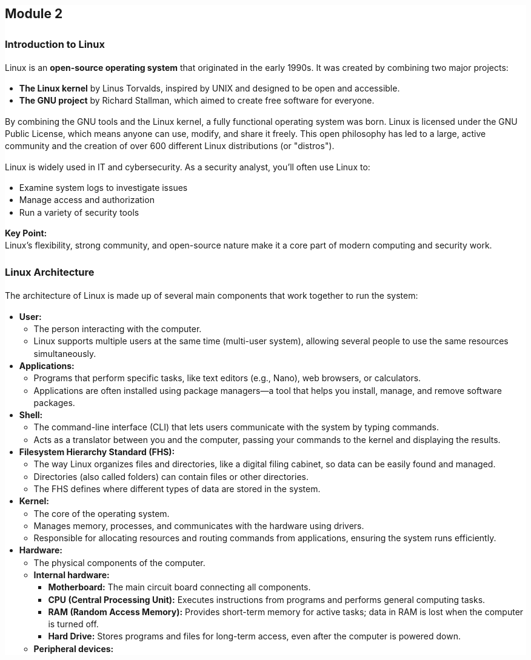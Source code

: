 ## Module 2

### Introduction to Linux

Linux is an **open-source operating system** that originated in the early 1990s. It was created by combining two major projects:

-   **The Linux kernel** by Linus Torvalds, inspired by UNIX and designed to be open and accessible.
-   **The GNU project** by Richard Stallman, which aimed to create free software for everyone.

By combining the GNU tools and the Linux kernel, a fully functional operating system was born. Linux is licensed under the GNU Public License, which means anyone can use, modify, and share it freely. This open philosophy has led to a large, active community and the creation of over 600 different Linux distributions (or "distros").

Linux is widely used in IT and cybersecurity. As a security analyst, you’ll often use Linux to:

-   Examine system logs to investigate issues
-   Manage access and authorization
-   Run a variety of security tools

**Key Point:**  
Linux’s flexibility, strong community, and open-source nature make it a core part of modern computing and security work.

### Linux Architecture

The architecture of Linux is made up of several main components that work together to run the system:

-   **User:**
    -   The person interacting with the computer.
    -   Linux supports multiple users at the same time (multi-user system), allowing several people to use the same resources simultaneously.
-   **Applications:**
    -   Programs that perform specific tasks, like text editors (e.g., Nano), web browsers, or calculators.
    -   Applications are often installed using package managers—a tool that helps you install, manage, and remove software packages.
-   **Shell:**
    -   The command-line interface (CLI) that lets users communicate with the system by typing commands.
    -   Acts as a translator between you and the computer, passing your commands to the kernel and displaying the results.
-   **Filesystem Hierarchy Standard (FHS):**
    -   The way Linux organizes files and directories, like a digital filing cabinet, so data can be easily found and managed.
    -   Directories (also called folders) can contain files or other directories.
    -   The FHS defines where different types of data are stored in the system.
-   **Kernel:**
    -   The core of the operating system.
    -   Manages memory, processes, and communicates with the hardware using drivers.
    -   Responsible for allocating resources and routing commands from applications, ensuring the system runs efficiently.
-   **Hardware:**
    -   The physical components of the computer.
    -   **Internal hardware:**
        -   **Motherboard:** The main circuit board connecting all components.
        -   **CPU (Central Processing Unit):** Executes instructions from programs and performs general computing tasks.
        -   **RAM (Random Access Memory):** Provides short-term memory for active tasks; data in RAM is lost when the computer is turned off.
        -   **Hard Drive:** Stores programs and files for long-term access, even after the computer is powered down.
    -   **Peripheral devices:**